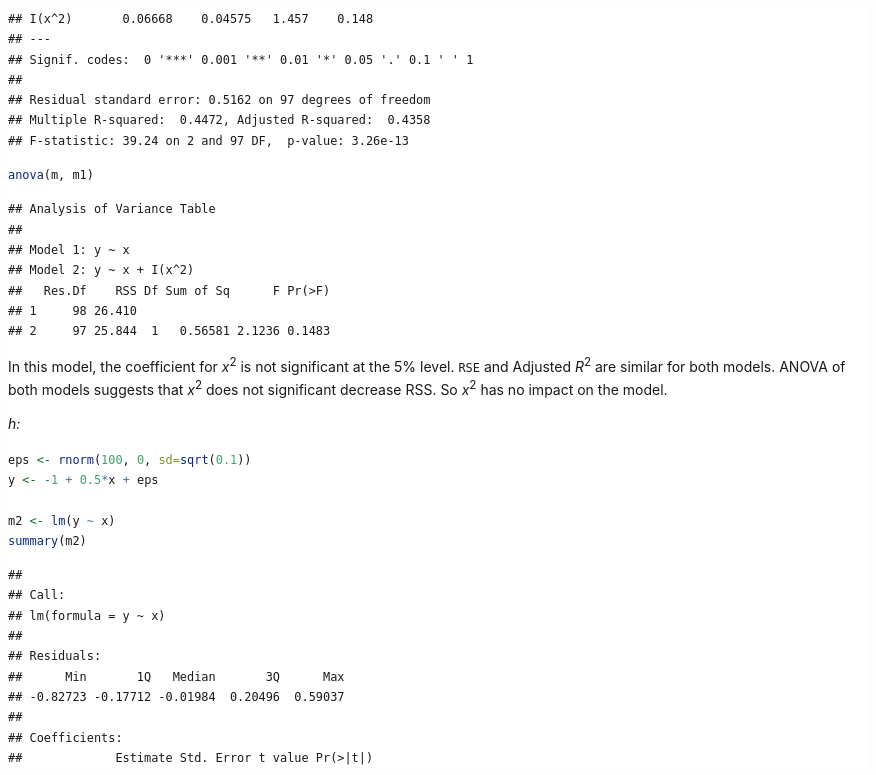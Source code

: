     ## I(x^2)       0.06668    0.04575   1.457    0.148    
    ## ---
    ## Signif. codes:  0 '***' 0.001 '**' 0.01 '*' 0.05 '.' 0.1 ' ' 1
    ## 
    ## Residual standard error: 0.5162 on 97 degrees of freedom
    ## Multiple R-squared:  0.4472, Adjusted R-squared:  0.4358 
    ## F-statistic: 39.24 on 2 and 97 DF,  p-value: 3.26e-13

``` r
anova(m, m1)
```

    ## Analysis of Variance Table
    ## 
    ## Model 1: y ~ x
    ## Model 2: y ~ x + I(x^2)
    ##   Res.Df    RSS Df Sum of Sq      F Pr(>F)
    ## 1     98 26.410                           
    ## 2     97 25.844  1   0.56581 2.1236 0.1483

In this model, the coefficient for *x*<sup>2</sup> is not significant at the 5% level. `RSE` and Adjusted *R*<sup>2</sup> are similar for both models. ANOVA of both models suggests that *x*<sup>2</sup> does not significant decrease RSS. So *x*<sup>2</sup> has no impact on the model.

*h:*

``` r
eps <- rnorm(100, 0, sd=sqrt(0.1))
y <- -1 + 0.5*x + eps

m2 <- lm(y ~ x)
summary(m2)
```

    ## 
    ## Call:
    ## lm(formula = y ~ x)
    ## 
    ## Residuals:
    ##      Min       1Q   Median       3Q      Max 
    ## -0.82723 -0.17712 -0.01984  0.20496  0.59037 
    ## 
    ## Coefficients:
    ##             Estimate Std. Error t value Pr(>|t|)    